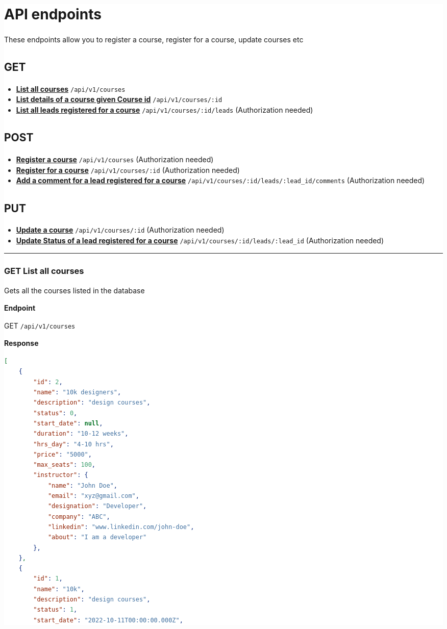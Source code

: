 # API endpoints

These endpoints allow you to register a course, register for a course, update courses etc

## GET

- [**List all courses**](#get-list-all-courses)  `/api/v1/courses`
- [**List details of a course given Course id**](#get-list-details-of-course-given-course-id)  `/api/v1/courses/:id`
- [**List all leads registered for a course**](#get-list-all-leads-registered-for-a-course)  `/api/v1/courses/:id/leads` (Authorization needed)

## POST

- [**Register a course**](#post-register-a-course)  `/api/v1/courses` (Authorization needed)
- [**Register for a course**](#post-register-for-a-course)  `/api/v1/courses/:id` (Authorization needed)
- [**Add a comment for a lead registered for a course**](#post-add-comment) `/api/v1/courses/:id/leads/:lead_id/comments` (Authorization needed)

## PUT

- [**Update a course**](#put-update-a-course)  `/api/v1/courses/:id` (Authorization needed)
- [**Update Status of a lead registered for a course**](#update-lead-status) `/api/v1/courses/:id/leads/:lead_id` (Authorization needed)

------

### GET List all courses

Gets all the courses listed in the database

**Endpoint**

GET `/api/v1/courses`

**Response**
```json
[
    {
        "id": 2,
        "name": "10k designers",
        "description": "design courses",
        "status": 0,
        "start_date": null,
        "duration": "10-12 weeks",
        "hrs_day": "4-10 hrs",
        "price": "5000",
        "max_seats": 100,
        "instructor": {
            "name": "John Doe",
            "email": "xyz@gmail.com",
            "designation": "Developer",
            "company": "ABC",
            "linkedin": "www.linkedin.com/john-doe",
            "about": "I am a developer"
        },
    },
    {
        "id": 1,
        "name": "10k",
        "description": "design courses",
        "status": 1,
        "start_date": "2022-10-11T00:00:00.000Z",
```